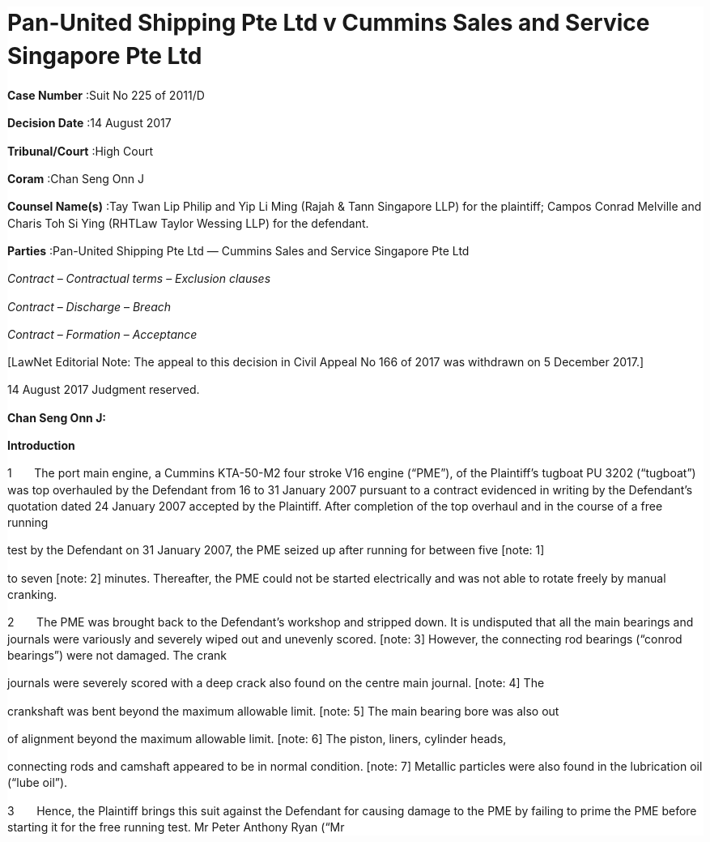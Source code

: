 # Pan-United Shipping Pte Ltd v Cummins Sales and Service Singapore Pte Ltd 



**Case Number** :Suit No 225 of 2011/D 

**Decision Date** :14 August 2017 

**Tribunal/Court** :High Court 

**Coram** :Chan Seng Onn J 

**Counsel Name(s)** :Tay Twan Lip Philip and Yip Li Ming (Rajah & Tann Singapore LLP) for the plaintiff; Campos Conrad Melville and Charis Toh Si Ying (RHTLaw Taylor Wessing LLP) for the defendant. 

**Parties** :Pan-United Shipping Pte Ltd — Cummins Sales and Service Singapore Pte Ltd 

_Contract_ – _Contractual terms_ – _Exclusion clauses_ 

_Contract_ – _Discharge_ – _Breach_ 

_Contract_ – _Formation_ – _Acceptance_ 

[LawNet Editorial Note: The appeal to this decision in Civil Appeal No 166 of 2017 was withdrawn on 5 December 2017.] 

14 August 2017 Judgment reserved. 

**Chan Seng Onn J:** 

**Introduction** 

1       The port main engine, a Cummins KTA-50-M2 four stroke V16 engine (“PME”), of the Plaintiff’s tugboat PU 3202 (“tugboat”) was top overhauled by the Defendant from 16 to 31 January 2007 pursuant to a contract evidenced in writing by the Defendant’s quotation dated 24 January 2007 accepted by the Plaintiff. After completion of the top overhaul and in the course of a free running 

test by the Defendant on 31 January 2007, the PME seized up after running for between five [note: 1] 

to seven [note: 2] minutes. Thereafter, the PME could not be started electrically and was not able to rotate freely by manual cranking. 

2       The PME was brought back to the Defendant’s workshop and stripped down. It is undisputed that all the main bearings and journals were variously and severely wiped out and unevenly scored. [note: 3] However, the connecting rod bearings (“conrod bearings”) were not damaged. The crank 

journals were severely scored with a deep crack also found on the centre main journal. [note: 4] The 

crankshaft was bent beyond the maximum allowable limit. [note: 5] The main bearing bore was also out 

of alignment beyond the maximum allowable limit. [note: 6] The piston, liners, cylinder heads, 

connecting rods and camshaft appeared to be in normal condition. [note: 7] Metallic particles were also found in the lubrication oil (“lube oil”). 

3       Hence, the Plaintiff brings this suit against the Defendant for causing damage to the PME by failing to prime the PME before starting it for the free running test. Mr Peter Anthony Ryan (“Mr 
